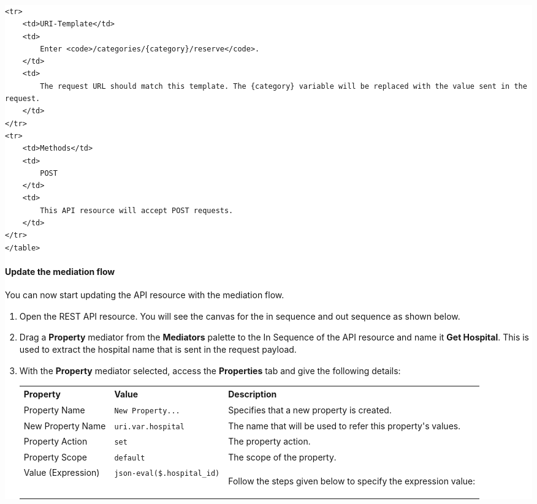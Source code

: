     <tr>
        <td>URI-Template</td>
        <td>
            Enter <code>/categories/{category}/reserve</code>.
        </td>
        <td>
            The request URL should match this template. The {category} variable will be replaced with the value sent in the request.
        </td>
    </tr>
    <tr>
        <td>Methods</td>
        <td>
            POST
        </td>
        <td>
            This API resource will accept POST requests.
        </td>
    </tr>
    </table>

#### Update the mediation flow

You can now start updating the API resource with the mediation flow.

1.  Open the REST API resource. You will see the canvas for the in sequence and out sequence as shown below.
2.  Drag a **Property** mediator from the **Mediators** palette to the In Sequence of the API resource and name it **Get Hospital**. This is used to extract the hospital name that is sent in the request payload. 
3.  With the **Property** mediator selected, access the **Properties** tab and give the following details:

    <table>
      <tr>
        <th>Property</th>
        <th>Value</th>
        <th>Description</th>
      </tr>
      <tr>
        <td>Property Name</td>
        <td><code>New Property...</code></td>
        <td>Specifies that a new property is created.</td>
      </tr>
      <tr>
        <td>New Property Name</td>
        <td><code>uri.var.hospital</code></td>
        <td>The name that will be used to refer this property's values.</td>
      </tr>
      <tr>
        <td>Property Action</td>
        <td><code>set</code></td>
        <td>The property action.</td>
      </tr>
      <tr>
        <td>Property Scope</td>
        <td><code>default</code></td>
        <td>The scope of the property.</td>
      </tr>
      <tr>
        <td>Value (Expression)</td>
        <td><code>json-eval(&#36;.hospital_id)</code></td>
        <td>
          <div class="content-wrapper">
            <p>Follow the steps given below to specify the expression value:</p>